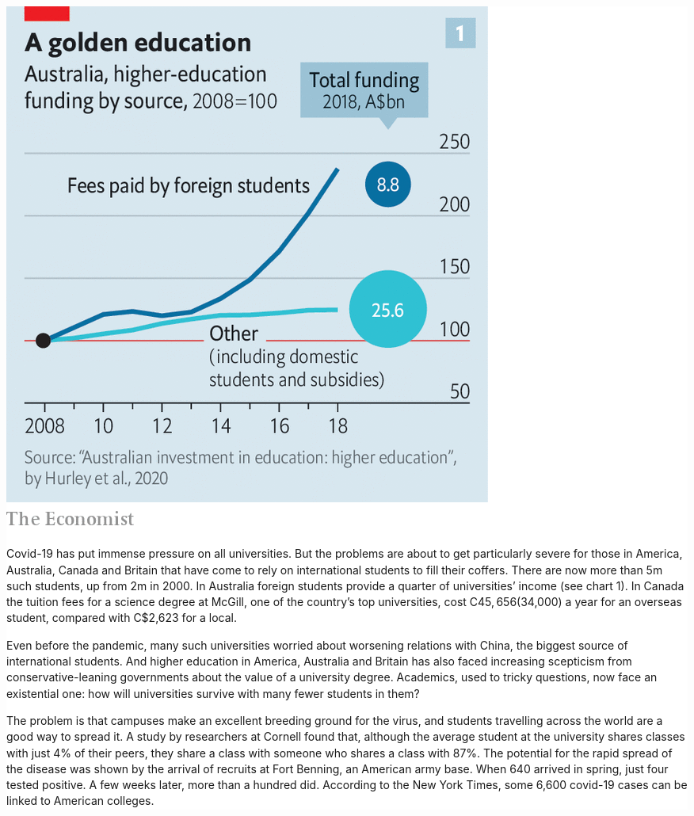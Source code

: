 ![image](images/20200808_FBC064.png) 


Covid-19 has put immense pressure on all universities. But the problems are about to get particularly severe for those in America, Australia, Canada and Britain that have come to rely on international students to fill their coffers. There are now more than 5m such students, up from 2m in 2000. In Australia foreign students provide a quarter of universities’ income (see chart 1). In Canada the tuition fees for a science degree at McGill, one of the country’s top universities, cost C$45,656 ($34,000) a year for an overseas student, compared with C$2,623 for a local.


Even before the pandemic, many such universities worried about worsening relations with China, the biggest source of international students. And higher education in America, Australia and Britain has also faced increasing scepticism from conservative-leaning governments about the value of a university degree. Academics, used to tricky questions, now face an existential one: how will universities survive with many fewer students in them?

The problem is that campuses make an excellent breeding ground for the virus, and students travelling across the world are a good way to spread it. A study by researchers at Cornell found that, although the average student at the university shares classes with just 4% of their peers, they share a class with someone who shares a class with 87%. The potential for the rapid spread of the disease was shown by the arrival of recruits at Fort Benning, an American army base. When 640 arrived in spring, just four tested positive. A few weeks later, more than a hundred did. According to the New York Times, some 6,600 covid-19 cases can be linked to American colleges.
